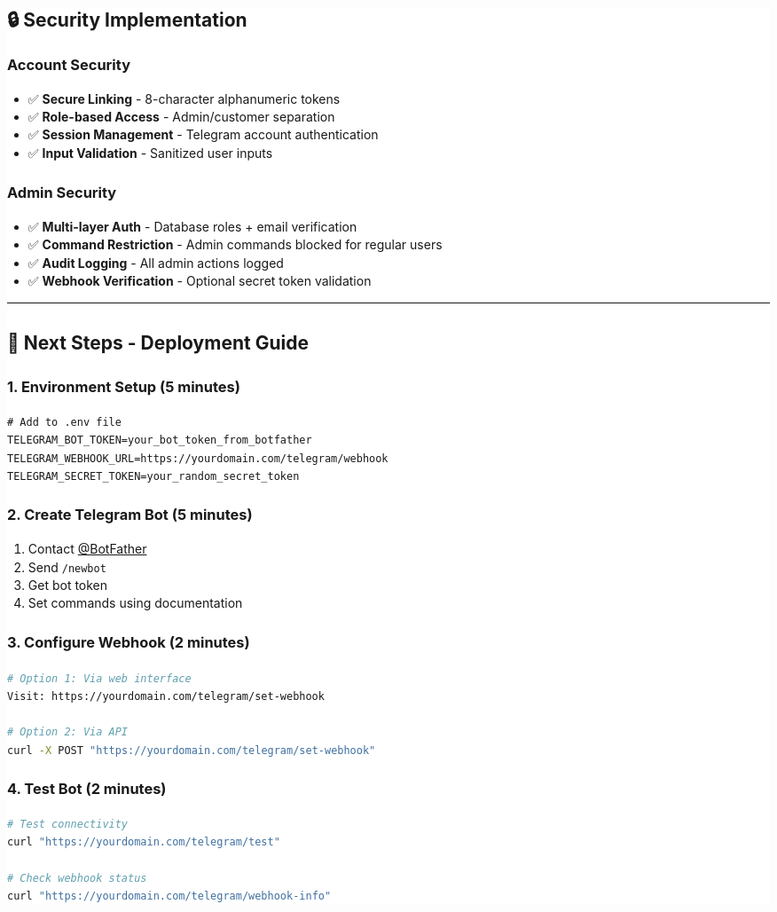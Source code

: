 
## 🔒 **Security Implementation**

### **Account Security**
- ✅ **Secure Linking** - 8-character alphanumeric tokens
- ✅ **Role-based Access** - Admin/customer separation
- ✅ **Session Management** - Telegram account authentication
- ✅ **Input Validation** - Sanitized user inputs

### **Admin Security**
- ✅ **Multi-layer Auth** - Database roles + email verification
- ✅ **Command Restriction** - Admin commands blocked for regular users
- ✅ **Audit Logging** - All admin actions logged
- ✅ **Webhook Verification** - Optional secret token validation

---

## 🚀 **Next Steps - Deployment Guide**

### **1. Environment Setup** (5 minutes)
```env
# Add to .env file
TELEGRAM_BOT_TOKEN=your_bot_token_from_botfather
TELEGRAM_WEBHOOK_URL=https://yourdomain.com/telegram/webhook
TELEGRAM_SECRET_TOKEN=your_random_secret_token
```

### **2. Create Telegram Bot** (5 minutes)
1. Contact [@BotFather](https://t.me/botfather)
2. Send `/newbot`
3. Get bot token
4. Set commands using documentation

### **3. Configure Webhook** (2 minutes)
```bash
# Option 1: Via web interface
Visit: https://yourdomain.com/telegram/set-webhook

# Option 2: Via API
curl -X POST "https://yourdomain.com/telegram/set-webhook"
```

### **4. Test Bot** (2 minutes)
```bash
# Test connectivity
curl "https://yourdomain.com/telegram/test"

# Check webhook status
curl "https://yourdomain.com/telegram/webhook-info"
```
